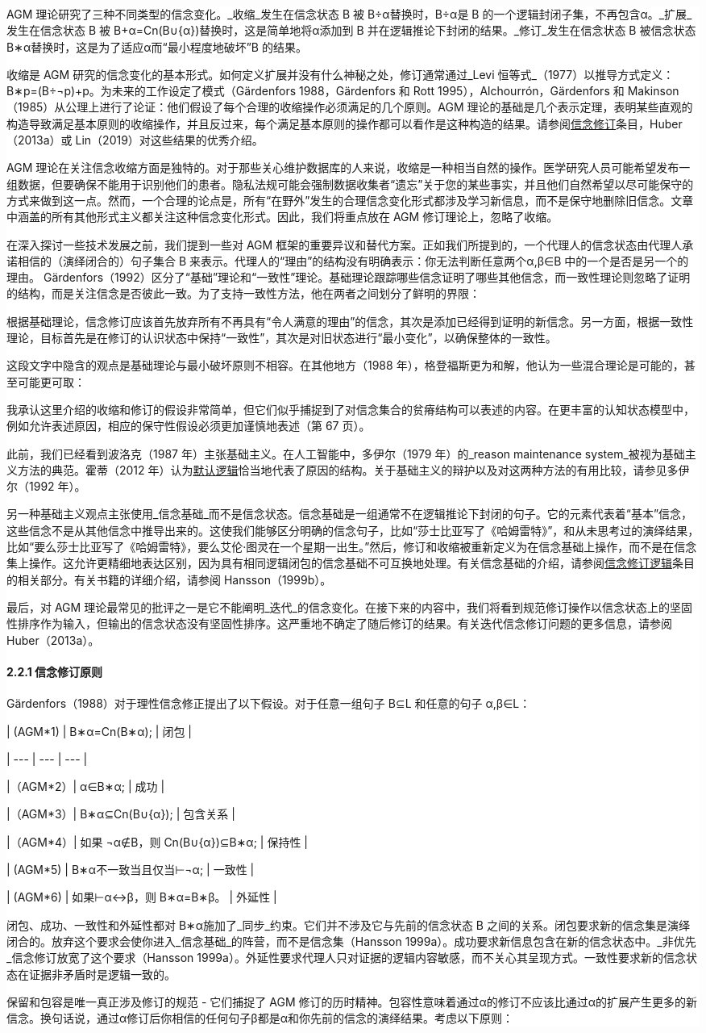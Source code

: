 AGM 理论研究了三种不同类型的信念变化。_收缩_发生在信念状态 B 被 B÷α替换时，B÷α是 B 的一个逻辑封闭子集，不再包含α。_扩展_发生在信念状态 B 被 B+α=Cn(B∪{α})替换时，这是简单地将α添加到 B 并在逻辑推论下封闭的结果。_修订_发生在信念状态 B 被信念状态 B∗α替换时，这是为了适应α而“最小程度地破坏”B 的结果。

收缩是 AGM 研究的信念变化的基本形式。如何定义扩展并没有什么神秘之处，修订通常通过_Levi 恒等式_（1977）以推导方式定义：B∗p=(B÷¬p)+p。为未来的工作设定了模式（Gärdenfors 1988，Gärdenfors 和 Rott 1995），Alchourrón，Gärdenfors 和 Makinson（1985）从公理上进行了论证：他们假设了每个合理的收缩操作必须满足的几个原则。AGM 理论的基础是几个表示定理，表明某些直观的构造导致满足基本原则的收缩操作，并且反过来，每个满足基本原则的操作都可以看作是这种构造的结果。请参阅[信念修订](https://plato.stanford.edu/entries/logic-belief-revision/)条目，Huber（2013a）或 Lin（2019）对这些结果的优秀介绍。

AGM 理论在关注信念收缩方面是独特的。对于那些关心维护数据库的人来说，收缩是一种相当自然的操作。医学研究人员可能希望发布一组数据，但要确保不能用于识别他们的患者。隐私法规可能会强制数据收集者“遗忘”关于您的某些事实，并且他们自然希望以尽可能保守的方式来做到这一点。然而，一个合理的论点是，所有“在野外”发生的合理信念变化形式都涉及学习新信息，而不是保守地删除旧信念。文章中涵盖的所有其他形式主义都关注这种信念变化形式。因此，我们将重点放在 AGM 修订理论上，忽略了收缩。

在深入探讨一些技术发展之前，我们提到一些对 AGM 框架的重要异议和替代方案。正如我们所提到的，一个代理人的信念状态由代理人承诺相信的（演绎闭合的）句子集合 B 来表示。代理人的“理由”的结构没有明确表示：你无法判断任意两个α,β∈B 中的一个是否是另一个的理由。 Gärdenfors（1992）区分了“基础”理论和“一致性”理论。基础理论跟踪哪些信念证明了哪些其他信念，而一致性理论则忽略了证明的结构，而是关注信念是否彼此一致。为了支持一致性方法，他在两者之间划分了鲜明的界限：

根据基础理论，信念修订应该首先放弃所有不再具有“令人满意的理由”的信念，其次是添加已经得到证明的新信念。另一方面，根据一致性理论，目标首先是在修订的认识状态中保持“一致性”，其次是对旧状态进行“最小变化”，以确保整体的一致性。

这段文字中隐含的观点是基础理论与最小破坏原则不相容。在其他地方（1988 年），格登福斯更为和解，他认为一些混合理论是可能的，甚至可能更可取：

我承认这里介绍的收缩和修订的假设非常简单，但它们似乎捕捉到了对信念集合的贫瘠结构可以表述的内容。在更丰富的认知状态模型中，例如允许表述原因，相应的保守性假设必须更加谨慎地表述（第 67 页）。

此前，我们已经看到波洛克（1987 年）主张基础主义。在人工智能中，多伊尔（1979 年）的_reason maintenance system_被视为基础主义方法的典范。霍蒂（2012 年）认为[默认逻辑](https://plato.stanford.edu/entries/logic-nonmonotonic/#DefaLogi)恰当地代表了原因的结构。关于基础主义的辩护以及对这两种方法的有用比较，请参见多伊尔（1992 年）。

另一种基础主义观点主张使用_信念基础_而不是信念状态。信念基础是一组通常不在逻辑推论下封闭的句子。它的元素代表着“基本”信念，这些信念不是从其他信念中推导出来的。这使我们能够区分明确的信念句子，比如“莎士比亚写了《哈姆雷特》”，和从未思考过的演绎结果，比如“要么莎士比亚写了《哈姆雷特》，要么艾伦·图灵在一个星期一出生。”然后，修订和收缩被重新定义为在信念基础上操作，而不是在信念集上操作。这允许更精细地表达区别，因为具有相同逻辑闭包的信念基础不可互换地处理。有关信念基础的介绍，请参阅[信念修订逻辑](https://plato.stanford.edu/entries/logic-belief-revision/#BeliBase)条目的相关部分。有关书籍的详细介绍，请参阅 Hansson（1999b）。

最后，对 AGM 理论最常见的批评之一是它不能阐明_迭代_的信念变化。在接下来的内容中，我们将看到规范修订操作以信念状态上的坚固性排序作为输入，但输出的信念状态没有坚固性排序。这严重地不确定了随后修订的结果。有关迭代信念修订问题的更多信息，请参阅 Huber（2013a）。

#### 2.2.1 信念修订原则

Gärdenfors（1988）对于理性信念修正提出了以下假设。对于任意一组句子 B⊆L 和任意的句子 α,β∈L：

\| (AGM\*1) | B∗α=Cn(B∗α); | 闭包 |

\| --- | --- | --- |

|（AGM\*2）| α∈B∗α; | 成功 |

|（AGM\*3）| B∗α⊆Cn(B∪{α}); | 包含关系 |

|（AGM\*4）| 如果 ¬α∉B，则 Cn(B∪{α})⊆B∗α; | 保持性 |

\| (AGM\*5) | B∗α不一致当且仅当⊢¬α; | 一致性 |

\| (AGM\*6) | 如果⊢α↔β，则 B∗α=B∗β。 | 外延性 |

闭包、成功、一致性和外延性都对 B∗α施加了_同步_约束。它们并不涉及它与先前的信念状态 B 之间的关系。闭包要求新的信念集是演绎闭合的。放弃这个要求会使你进入_信念基础_的阵营，而不是信念集（Hansson 1999a）。成功要求新信息包含在新的信念状态中。_非优先_信念修订放宽了这个要求（Hansson 1999a）。外延性要求代理人只对证据的逻辑内容敏感，而不关心其呈现方式。一致性要求新的信念状态在证据非矛盾时是逻辑一致的。

保留和包容是唯一真正涉及修订的规范 - 它们捕捉了 AGM 修订的历时精神。包容性意味着通过α的修订不应该比通过α的扩展产生更多的新信念。换句话说，通过α修订后你相信的任何句子β都是α和你先前的信念的演绎结果。考虑以下原则：
